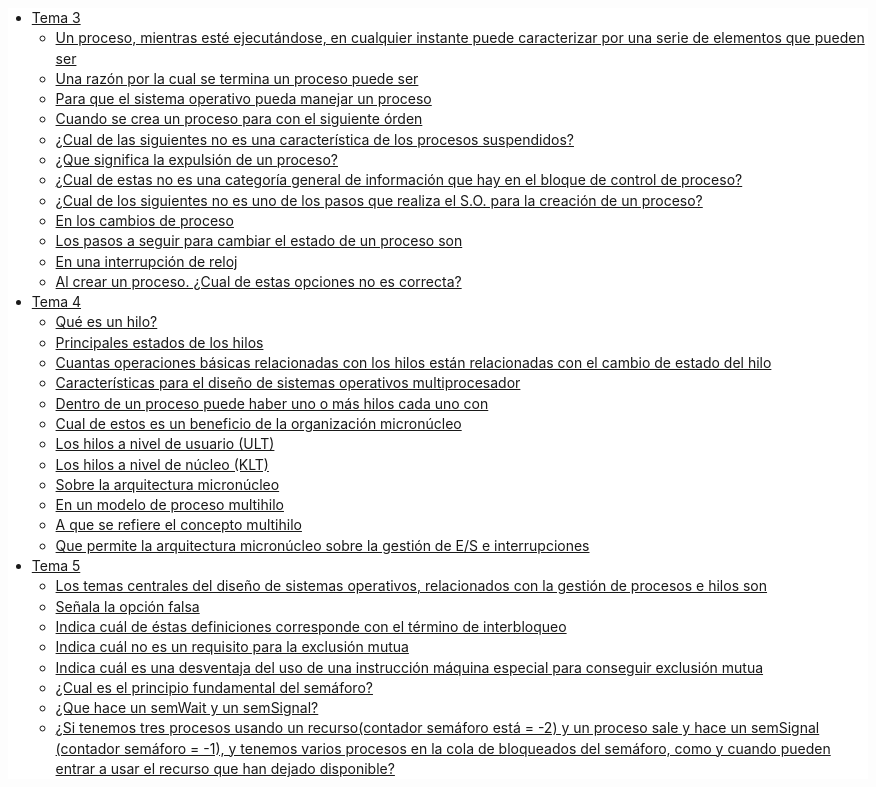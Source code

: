   - [Tema 3](#tema-3)
      - [Un proceso, mientras esté ejecutándose, en cualquier instante puede caracterizar por una serie de elementos que pueden ser](#un-proceso-mientras-esté-ejecutándose-en-cualquier-instante-puede-caracterizar-por-una-serie-de-elementos-que-pueden-ser)
      - [Una razón por la cual se termina un proceso puede ser](#una-razón-por-la-cual-se-termina-un-proceso-puede-ser)
      - [Para que el sistema operativo pueda manejar un proceso](#para-que-el-sistema-operativo-pueda-manejar-un-proceso)
      - [Cuando se crea un proceso para con el siguiente órden](#cuando-se-crea-un-proceso-para-con-el-siguiente-órden)
      - [¿Cual de las siguientes no es una característica de los procesos suspendidos?](#cual-de-las-siguientes-no-es-una-característica-de-los-procesos-suspendidos)
      - [¿Que significa la expulsión de un proceso?](#que-significa-la-expulsión-de-un-proceso)
      - [¿Cual de estas no es una categoría general de información que hay en el bloque de control de proceso?](#cual-de-estas-no-es-una-categoría-general-de-información-que-hay-en-el-bloque-de-control-de-proceso)
      - [¿Cual de los siguientes no es uno de los pasos que realiza el S.O. para la creación de un proceso?](#cual-de-los-siguientes-no-es-uno-de-los-pasos-que-realiza-el-so-para-la-creación-de-un-proceso)
      - [En los cambios de proceso](#en-los-cambios-de-proceso)
      - [Los pasos a seguir para cambiar el estado de un proceso son](#los-pasos-a-seguir-para-cambiar-el-estado-de-un-proceso-son)
      - [En una interrupción de reloj](#en-una-interrupción-de-reloj)
      - [Al crear un proceso. ¿Cual de estas opciones no es correcta?](#al-crear-un-proceso-cual-de-estas-opciones-no-es-correcta)
  - [Tema 4](#tema-4)
      - [Qué es un hilo?](#qué-es-un-hilo)
      - [Principales estados de los hilos](#principales-estados-de-los-hilos)
      - [Cuantas operaciones básicas relacionadas con los hilos están relacionadas con el cambio de estado del hilo](#cuantas-operaciones-básicas-relacionadas-con-los-hilos-están-relacionadas-con-el-cambio-de-estado-del-hilo)
      - [Características para el diseño de sistemas operativos multiprocesador](#características-para-el-diseño-de-sistemas-operativos-multiprocesador)
      - [Dentro de un proceso puede haber uno o más hilos cada uno con](#dentro-de-un-proceso-puede-haber-uno-o-más-hilos-cada-uno-con)
      - [Cual de estos es un beneficio de la organización micronúcleo](#cual-de-estos-es-un-beneficio-de-la-organización-micronúcleo)
      - [Los hilos a nivel de usuario (ULT)](#los-hilos-a-nivel-de-usuario-ult)
      - [Los hilos a nivel de núcleo (KLT)](#los-hilos-a-nivel-de-núcleo-klt)
      - [Sobre la arquitectura micronúcleo](#sobre-la-arquitectura-micronúcleo)
      - [En un modelo de proceso multihilo](#en-un-modelo-de-proceso-multihilo)
      - [A que se refiere el concepto multihilo](#a-que-se-refiere-el-concepto-multihilo)
      - [Que permite la arquitectura micronúcleo sobre la gestión de E/S e interrupciones](#que-permite-la-arquitectura-micronúcleo-sobre-la-gestión-de-es-e-interrupciones)
  - [Tema 5](#tema-5)
      - [Los temas centrales del diseño de sistemas operativos, relacionados con la gestión de procesos e hilos son](#los-temas-centrales-del-diseño-de-sistemas-operativos-relacionados-con-la-gestión-de-procesos-e-hilos-son)
      - [Señala la opción falsa](#señala-la-opción-falsa)
      - [Indica cuál de éstas definiciones corresponde con el término de interbloqueo](#indica-cuál-de-éstas-definiciones-corresponde-con-el-término-de-interbloqueo)
      - [Indica cuál no es un requisito para la exclusión mutua](#indica-cuál-no-es-un-requisito-para-la-exclusión-mutua)
      - [Indica cuál es una desventaja del uso de una instrucción máquina especial para conseguir exclusión mutua](#indica-cuál-es-una-desventaja-del-uso-de-una-instrucción-máquina-especial-para-conseguir-exclusión-mutua)
      - [¿Cual es el principio fundamental del semáforo?](#cual-es-el-principio-fundamental-del-semáforo)
      - [¿Que hace un semWait y un semSignal?](#que-hace-un-semwait-y-un-semsignal)
      - [¿Si tenemos tres procesos usando un recurso(contador semáforo está = -2) y un proceso sale y hace un semSignal (contador semáforo = -1), y tenemos varios procesos en la cola de bloqueados del semáforo, como y cuando pueden entrar a usar el recurso que han dejado disponible?](#si-tenemos-tres-procesos-usando-un-recursocontador-semáforo-está---2-y-un-proceso-sale-y-hace-un-semsignal-contador-semáforo---1-y-tenemos-varios-procesos-en-la-cola-de-bloqueados-del-semáforo-como-y-cuando-pueden-entrar-a-usar-el-recurso-que-han-dejado-disponible)